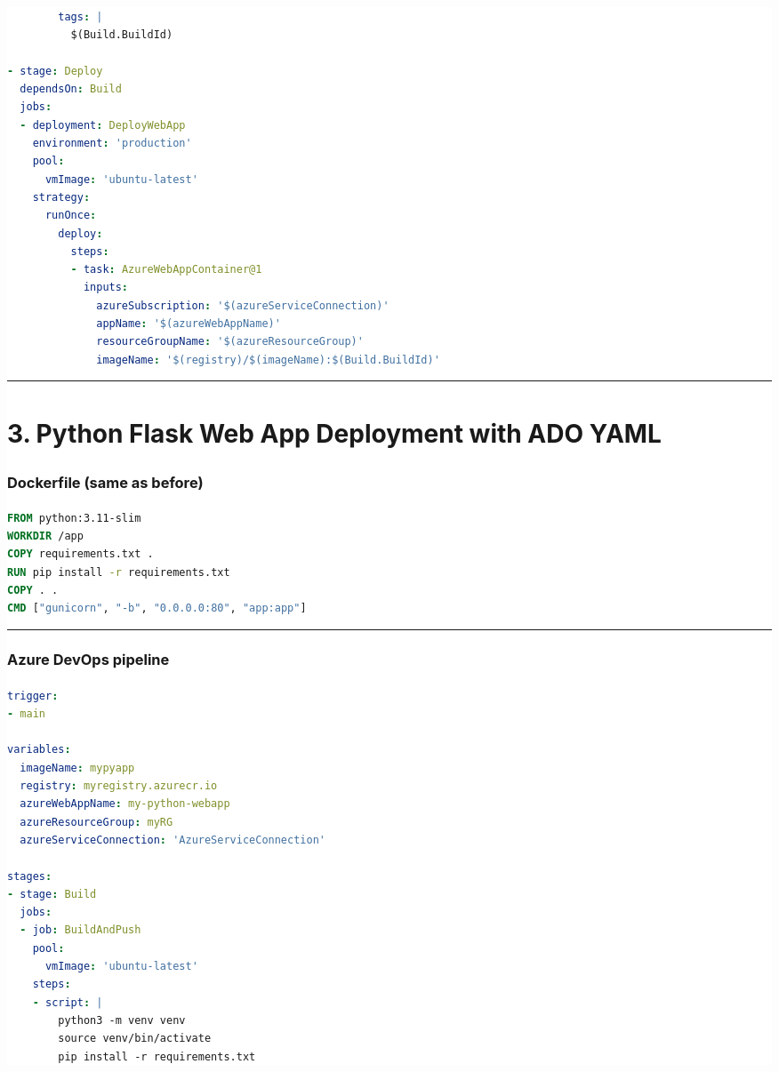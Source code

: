 ```yaml
        tags: |
          $(Build.BuildId)

- stage: Deploy
  dependsOn: Build
  jobs:
  - deployment: DeployWebApp
    environment: 'production'
    pool:
      vmImage: 'ubuntu-latest'
    strategy:
      runOnce:
        deploy:
          steps:
          - task: AzureWebAppContainer@1
            inputs:
              azureSubscription: '$(azureServiceConnection)'
              appName: '$(azureWebAppName)'
              resourceGroupName: '$(azureResourceGroup)'
              imageName: '$(registry)/$(imageName):$(Build.BuildId)'
```

---

# 3. Python Flask Web App Deployment with ADO YAML

### Dockerfile (same as before)

```dockerfile
FROM python:3.11-slim
WORKDIR /app
COPY requirements.txt .
RUN pip install -r requirements.txt
COPY . .
CMD ["gunicorn", "-b", "0.0.0.0:80", "app:app"]
```

---

### Azure DevOps pipeline

```yaml
trigger:
- main

variables:
  imageName: mypyapp
  registry: myregistry.azurecr.io
  azureWebAppName: my-python-webapp
  azureResourceGroup: myRG
  azureServiceConnection: 'AzureServiceConnection'

stages:
- stage: Build
  jobs:
  - job: BuildAndPush
    pool:
      vmImage: 'ubuntu-latest'
    steps:
    - script: |
        python3 -m venv venv
        source venv/bin/activate
        pip install -r requirements.txt
```